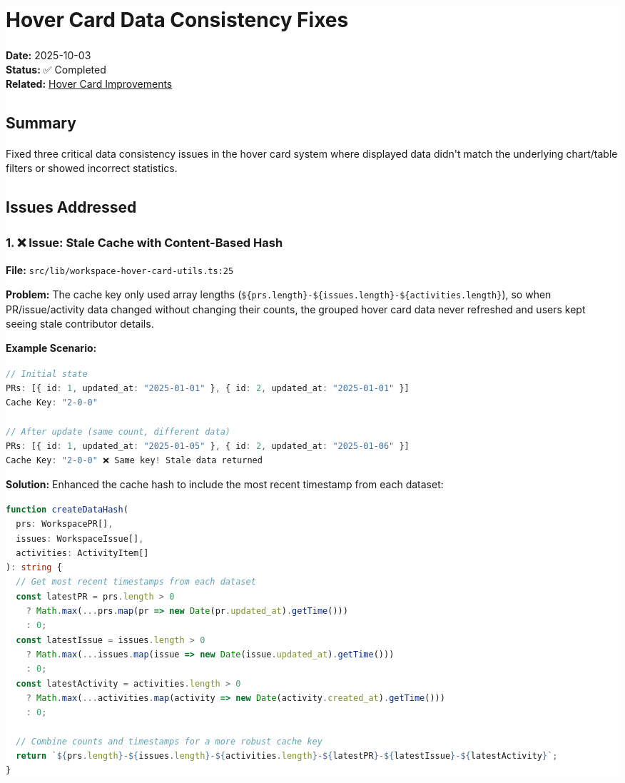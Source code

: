 # Hover Card Data Consistency Fixes

**Date:** 2025-10-03  
**Status:** ✅ Completed  
**Related:** [Hover Card Improvements](./hover-card-improvements-summary.md)

## Summary

Fixed three critical data consistency issues in the hover card system where displayed data didn't match the underlying chart/table filters or showed incorrect statistics.

## Issues Addressed

### 1. ❌ Issue: Stale Cache with Content-Based Hash

**File:** `src/lib/workspace-hover-card-utils.ts:25`

**Problem:**
The cache key only used array lengths (`${prs.length}-${issues.length}-${activities.length}`), so when PR/issue/activity data changed without changing their counts, the grouped hover card data never refreshed and users kept seeing stale contributor details.

**Example Scenario:**
```typescript
// Initial state
PRs: [{ id: 1, updated_at: "2025-01-01" }, { id: 2, updated_at: "2025-01-01" }]
Cache Key: "2-0-0"

// After update (same count, different data)
PRs: [{ id: 1, updated_at: "2025-01-05" }, { id: 2, updated_at: "2025-01-06" }]
Cache Key: "2-0-0" ❌ Same key! Stale data returned
```

**Solution:**
Enhanced the cache hash to include the most recent timestamp from each dataset:

```typescript
function createDataHash(
  prs: WorkspacePR[],
  issues: WorkspaceIssue[],
  activities: ActivityItem[]
): string {
  // Get most recent timestamps from each dataset
  const latestPR = prs.length > 0 
    ? Math.max(...prs.map(pr => new Date(pr.updated_at).getTime())) 
    : 0;
  const latestIssue = issues.length > 0 
    ? Math.max(...issues.map(issue => new Date(issue.updated_at).getTime())) 
    : 0;
  const latestActivity = activities.length > 0 
    ? Math.max(...activities.map(activity => new Date(activity.created_at).getTime())) 
    : 0;
  
  // Combine counts and timestamps for a more robust cache key
  return `${prs.length}-${issues.length}-${activities.length}-${latestPR}-${latestIssue}-${latestActivity}`;
}
```
